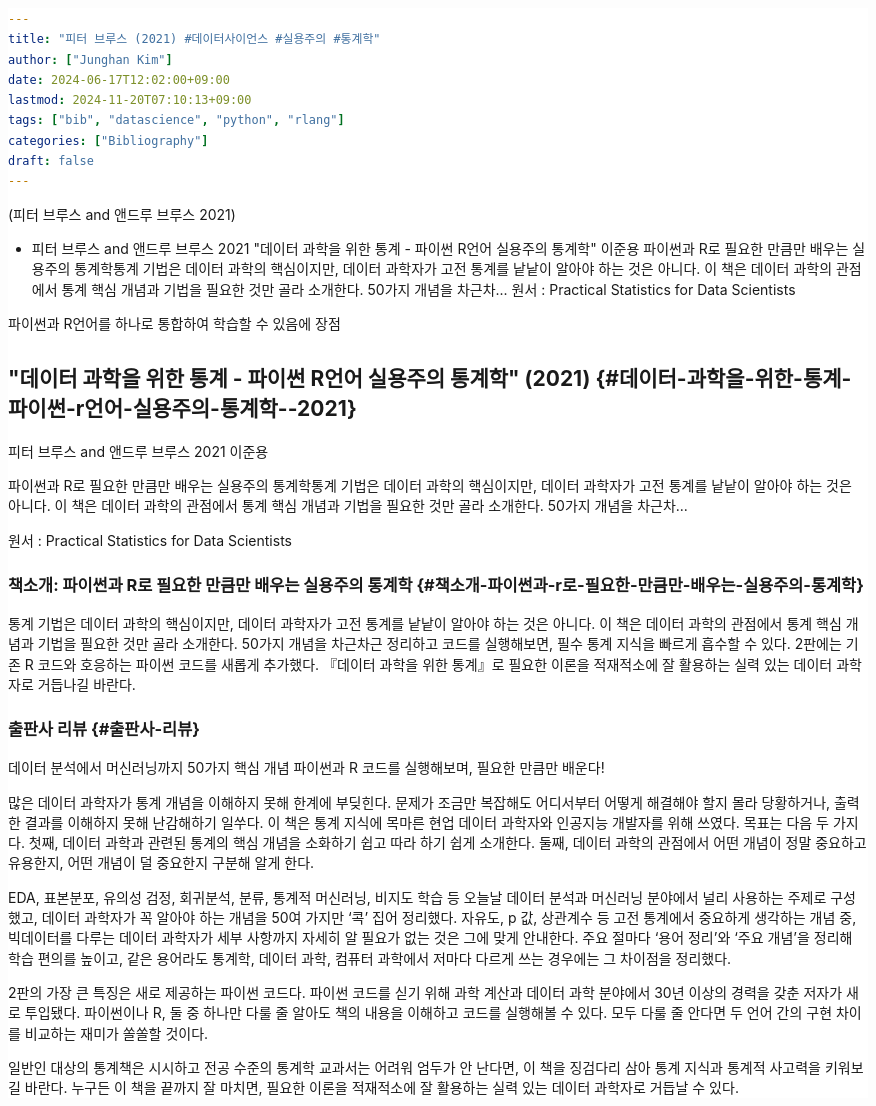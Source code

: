 ```yaml
---
title: "피터 브루스 (2021) #데이터사이언스 #실용주의 #통계학"
author: ["Junghan Kim"]
date: 2024-06-17T12:02:00+09:00
lastmod: 2024-11-20T07:10:13+09:00
tags: ["bib", "datascience", "python", "rlang"]
categories: ["Bibliography"]
draft: false
---
```


(피터 브루스 and 앤드루 브루스 2021)

-   피터 브루스 and 앤드루 브루스 2021 "데이터 과학을 위한 통계 - 파이썬 R언어 실용주의 통계학" 이준용 파이썬과 R로 필요한 만큼만 배우는 실용주의 통계학통계 기법은 데이터 과학의 핵심이지만, 데이터 과학자가 고전 통계를 낱낱이 알아야 하는 것은 아니다. 이 책은 데이터 과학의 관점에서 통계 핵심 개념과 기법을 필요한 것만 골라 소개한다. 50가지 개념을 차근차... 원서 : Practical Statistics for Data Scientists

파이썬과 R언어를 하나로 통합하여 학습할 수 있음에 장점


## "데이터 과학을 위한 통계 - 파이썬 R언어 실용주의 통계학" (2021) {#데이터-과학을-위한-통계-파이썬-r언어-실용주의-통계학--2021}

피터 브루스 and 앤드루 브루스 2021 이준용

파이썬과 R로 필요한 만큼만 배우는 실용주의 통계학통계 기법은 데이터 과학의 핵심이지만, 데이터 과학자가 고전 통계를 낱낱이 알아야 하는 것은 아니다. 이 책은 데이터 과학의 관점에서 통계 핵심 개념과 기법을 필요한 것만 골라 소개한다. 50가지 개념을 차근차...

원서 : Practical Statistics for Data Scientists


### 책소개: 파이썬과 R로 필요한 만큼만 배우는 실용주의 통계학 {#책소개-파이썬과-r로-필요한-만큼만-배우는-실용주의-통계학}

통계 기법은 데이터 과학의 핵심이지만, 데이터 과학자가 고전 통계를 낱낱이 알아야 하는 것은 아니다. 이 책은 데이터 과학의 관점에서 통계 핵심 개념과 기법을 필요한 것만 골라 소개한다. 50가지 개념을 차근차근 정리하고 코드를 실행해보면, 필수 통계 지식을 빠르게 흡수할 수 있다. 2판에는 기존 R 코드와 호응하는 파이썬 코드를 새롭게 추가했다. 『데이터 과학을 위한 통계』로 필요한 이론을 적재적소에 잘 활용하는 실력 있는 데이터 과학자로 거듭나길 바란다.


### 출판사 리뷰 {#출판사-리뷰}

데이터 분석에서 머신러닝까지 50가지 핵심 개념 파이썬과 R 코드를 실행해보며, 필요한 만큼만 배운다!

많은 데이터 과학자가 통계 개념을 이해하지 못해 한계에 부딪힌다. 문제가 조금만 복잡해도 어디서부터 어떻게 해결해야 할지 몰라 당황하거나, 출력한 결과를 이해하지 못해 난감해하기 일쑤다. 이 책은 통계 지식에 목마른 현업 데이터 과학자와 인공지능 개발자를 위해 쓰였다. 목표는 다음 두 가지다. 첫째, 데이터 과학과 관련된 통계의 핵심 개념을 소화하기 쉽고 따라 하기 쉽게 소개한다. 둘째, 데이터 과학의 관점에서 어떤 개념이 정말 중요하고 유용한지, 어떤 개념이 덜 중요한지 구분해 알게 한다.

EDA, 표본분포, 유의성 검정, 회귀분석, 분류, 통계적 머신러닝, 비지도 학습 등 오늘날 데이터 분석과 머신러닝 분야에서 널리 사용하는 주제로 구성했고, 데이터 과학자가 꼭 알아야 하는 개념을 50여 가지만 ‘콕’ 집어 정리했다. 자유도, p 값, 상관계수 등 고전 통계에서 중요하게 생각하는 개념 중, 빅데이터를 다루는 데이터 과학자가 세부 사항까지 자세히 알 필요가 없는 것은 그에 맞게 안내한다. 주요 절마다 ‘용어 정리’와 ‘주요 개념’을 정리해 학습 편의를 높이고, 같은 용어라도 통계학, 데이터 과학, 컴퓨터 과학에서 저마다 다르게 쓰는 경우에는 그 차이점을 정리했다.

2판의 가장 큰 특징은 새로 제공하는 파이썬 코드다. 파이썬 코드를 싣기 위해 과학 계산과 데이터 과학 분야에서 30년 이상의 경력을 갖춘 저자가 새로 투입됐다. 파이썬이나 R, 둘 중 하나만 다룰 줄 알아도 책의 내용을 이해하고 코드를 실행해볼 수 있다. 모두 다룰 줄 안다면 두 언어 간의 구현 차이를 비교하는 재미가 쏠쏠할 것이다.

일반인 대상의 통계책은 시시하고 전공 수준의 통계학 교과서는 어려워 엄두가 안 난다면, 이 책을 징검다리 삼아 통계 지식과 통계적 사고력을 키워보길 바란다. 누구든 이 책을 끝까지 잘 마치면, 필요한 이론을 적재적소에 잘 활용하는 실력 있는 데이터 과학자로 거듭날 수 있다.
